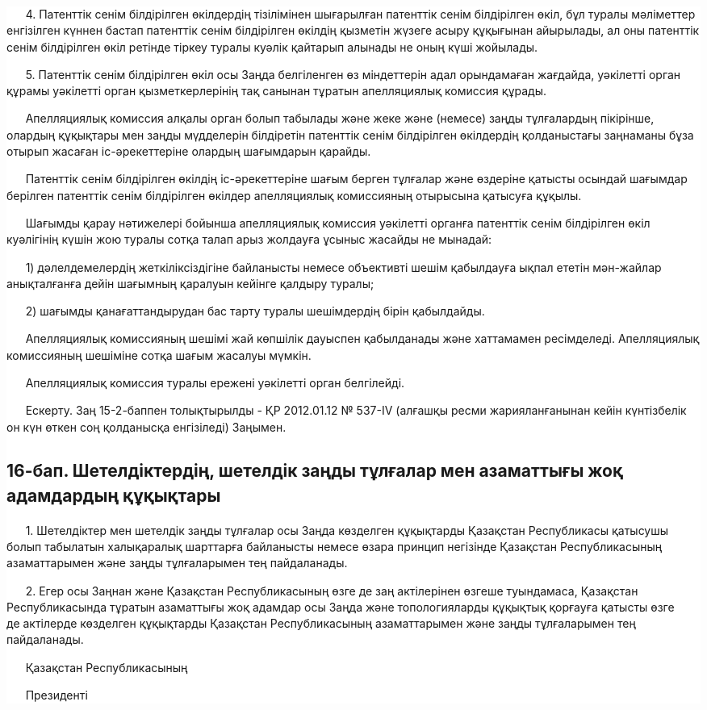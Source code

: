       4. Патенттік сенiм білдірілген өкілдердің тізілімінен шығарылған патенттік сенім білдірілген өкіл, бұл туралы мәліметтер енгізілген күннен бастап патенттік сенiм білдірілген өкілдің қызметін жүзеге асыру құқығынан айырылады, ал оны патенттік сенім білдірілген өкіл ретінде тіркеу туралы куәлік қайтарып алынады не оның күші жойылады.

      5. Патенттік сенiм білдірілген өкіл осы Заңда белгіленген өз міндеттерін адал орындамаған жағдайда, уәкілетті орган құрамы уәкілетті орган қызметкерлерінің тақ санынан тұратын апелляциялық комиссия құрады.

      Апелляциялық комиссия алқалы орган болып табылады және жеке және (немесе) заңды тұлғалардың пікірінше, олардың құқықтары мен заңды мүдделерін білдіретін патенттік сенім білдірілген өкілдердің қолданыстағы заңнаманы бұза отырып жасаған іс-әрекеттеріне олардың шағымдарын қарайды.

      Патенттік сенiм білдірілген өкілдің іс-әрекеттеріне шағым берген тұлғалар және өздеріне қатысты осындай шағымдар берілген патенттік сенім білдірілген өкілдер апелляциялық комиссияның отырысына қатысуға құқылы.

      Шағымды қарау нәтижелері бойынша апелляциялық комиссия уәкілетті органға патенттік сенім білдірілген өкіл куәлігінің күшін жою туралы сотқа талап арыз жолдауға ұсыныс жасайды не мынадай:

      1) дәлелдемелердің жеткіліксіздігіне байланысты немесе объективті шешім қабылдауға ықпал ететін мән-жайлар анықталғанға дейін шағымның қаралуын кейінге қалдыру туралы;

      2) шағымды қанағаттандырудан бас тарту туралы шешімдердің бірін қабылдайды.

      Апелляциялық комиссияның шешімі жай көпшілік дауыспен қабылданады және хаттамамен ресімделеді. Апелляциялық комиссияның шешіміне сотқа шағым жасалуы мүмкін.

      Апелляциялық комиссия туралы ережені уәкілетті орган белгілейді.

      Ескерту. Заң 15-2-баппен толықтырылды - ҚР 2012.01.12 № 537-IV (алғашқы ресми жарияланғанынан кейiн күнтiзбелiк он күн өткен соң қолданысқа енгiзiледi) Заңымен.

## 16-бап. Шетелдiктердiң, шетелдiк заңды тұлғалар мен азаматтығы жоқ адамдардың құқықтары

      1. Шетелдiктер мен шетелдiк заңды тұлғалар осы Заңда көзделген құқықтарды Қазақстан Республикасы қатысушы болып табылатын халықаралық шарттарға байланысты немесе өзара принцип негізінде Қазақстан Республикасының азаматтарымен және заңды тұлғаларымен тең пайдаланады.

      2. Егер осы Заңнан және Қазақстан Республикасының өзге де заң актілерінен өзгеше туындамаса, Қазақстан Республикасында тұратын азаматтығы жоқ адамдар осы Заңда және топологияларды құқықтық қорғауға қатысты өзге де актілерде көзделген құқықтарды Қазақстан Республикасының азаматтарымен және заңды тұлғаларымен тең пайдаланады.

      Қазақстан Республикасының

      Президенті

